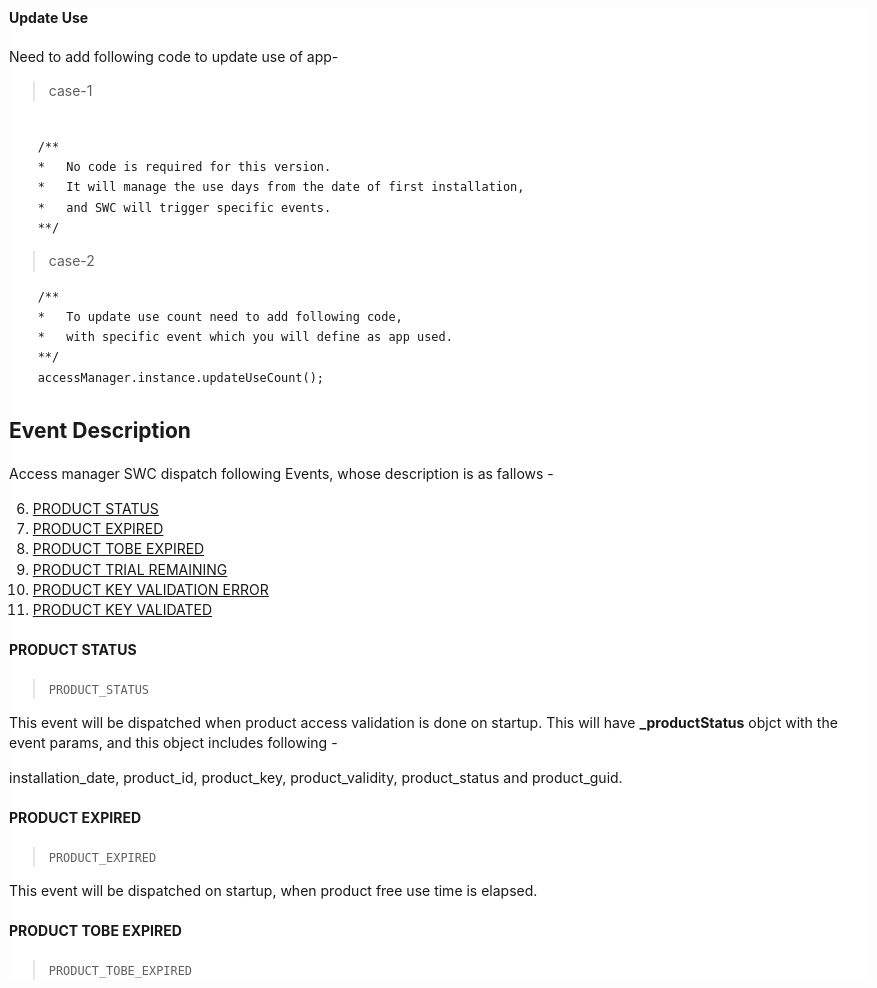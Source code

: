 #### Update Use

Need to add following code to update use of app-

> case-1

```AS3

	/**
	*	No code is required for this version.
	*	It will manage the use days from the date of first installation,
	*	and SWC will trigger specific events.
	**/  

```

> case-2

```AS3
	/**
	*	To update use count need to add following code,
	*	with specific event which you will define as app used.
	**/
	accessManager.instance.updateUseCount();

```

## Event Description

Access manager SWC dispatch following Events, whose description is as fallows -

6. [PRODUCT STATUS](#product-status)
7. [PRODUCT EXPIRED](#product-expired)
8. [PRODUCT TOBE EXPIRED](#product-tobe-expired)
9. [PRODUCT TRIAL REMAINING](#product-trial-remaining)
10. [PRODUCT KEY VALIDATION ERROR](#product-key-validation-error)
11. [PRODUCT KEY VALIDATED](#product-key-validated)

#### PRODUCT STATUS

>`PRODUCT_STATUS`

This event will be dispatched when product access validation is done on startup. This will have **_productStatus** objct with the event params, and this object includes following - 

installation_date, product_id, product_key, product_validity, product_status and product_guid.

#### PRODUCT EXPIRED

>`PRODUCT_EXPIRED`

This event will be dispatched on startup, when product free use time is elapsed.

#### PRODUCT TOBE EXPIRED

>`PRODUCT_TOBE_EXPIRED`
